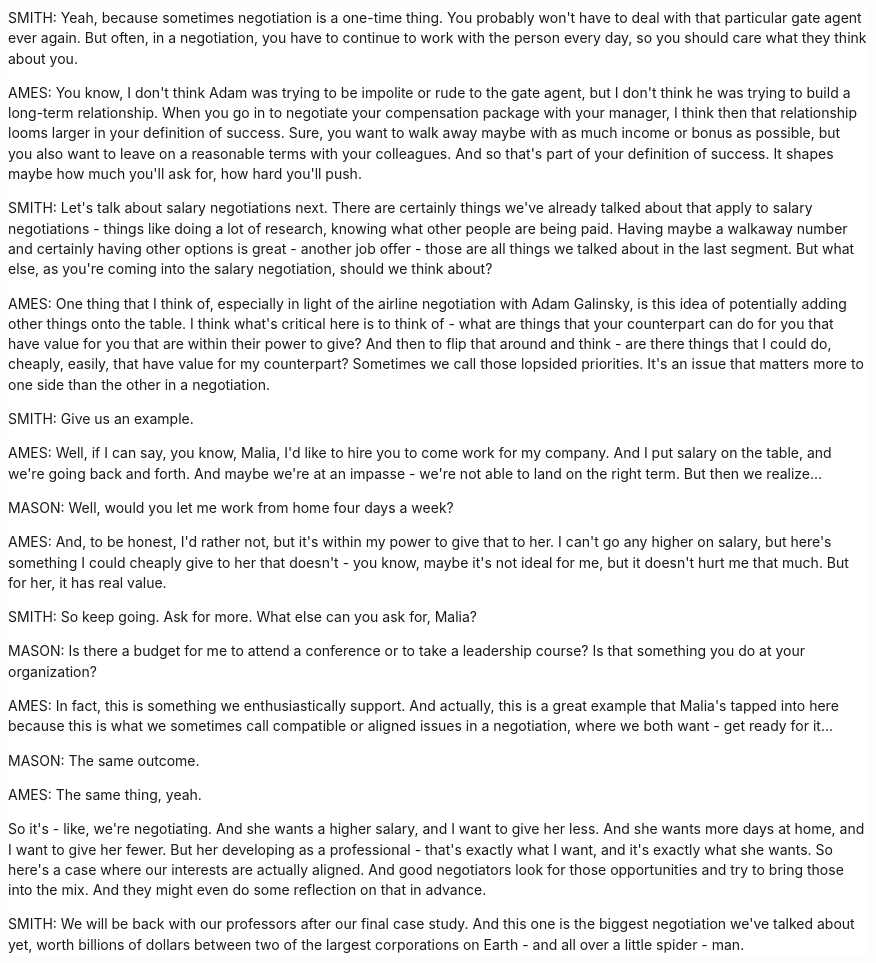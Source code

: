 SMITH: Yeah, because sometimes negotiation is a one-time thing. You probably won't have to deal with that particular gate agent ever again. But often, in a negotiation, you have to continue to work with the person every day, so you should care what they think about you.

AMES: You know, I don't think Adam was trying to be impolite or rude to the gate agent, but I don't think he was trying to build a long-term relationship. When you go in to negotiate your compensation package with your manager, I think then that relationship looms larger in your definition of success. Sure, you want to walk away maybe with as much income or bonus as possible, but you also want to leave on a reasonable terms with your colleagues. And so that's part of your definition of success. It shapes maybe how much you'll ask for, how hard you'll push.

SMITH: Let's talk about salary negotiations next. There are certainly things we've already talked about that apply to salary negotiations - things like doing a lot of research, knowing what other people are being paid. Having maybe a walkaway number and certainly having other options is great - another job offer - those are all things we talked about in the last segment. But what else, as you're coming into the salary negotiation, should we think about?

AMES: One thing that I think of, especially in light of the airline negotiation with Adam Galinsky, is this idea of potentially adding other things onto the table. I think what's critical here is to think of - what are things that your counterpart can do for you that have value for you that are within their power to give? And then to flip that around and think - are there things that I could do, cheaply, easily, that have value for my counterpart? Sometimes we call those lopsided priorities. It's an issue that matters more to one side than the other in a negotiation.

SMITH: Give us an example.

AMES: Well, if I can say, you know, Malia, I'd like to hire you to come work for my company. And I put salary on the table, and we're going back and forth. And maybe we're at an impasse - we're not able to land on the right term. But then we realize...

MASON: Well, would you let me work from home four days a week?

AMES: And, to be honest, I'd rather not, but it's within my power to give that to her. I can't go any higher on salary, but here's something I could cheaply give to her that doesn't - you know, maybe it's not ideal for me, but it doesn't hurt me that much. But for her, it has real value.

SMITH: So keep going. Ask for more. What else can you ask for, Malia?

MASON: Is there a budget for me to attend a conference or to take a leadership course? Is that something you do at your organization?

AMES: In fact, this is something we enthusiastically support. And actually, this is a great example that Malia's tapped into here because this is what we sometimes call compatible or aligned issues in a negotiation, where we both want - get ready for it...

MASON: The same outcome.

AMES: The same thing, yeah.

So it's - like, we're negotiating. And she wants a higher salary, and I want to give her less. And she wants more days at home, and I want to give her fewer. But her developing as a professional - that's exactly what I want, and it's exactly what she wants. So here's a case where our interests are actually aligned. And good negotiators look for those opportunities and try to bring those into the mix. And they might even do some reflection on that in advance.

SMITH: We will be back with our professors after our final case study. And this one is the biggest negotiation we've talked about yet, worth billions of dollars between two of the largest corporations on Earth - and all over a little spider - man.
